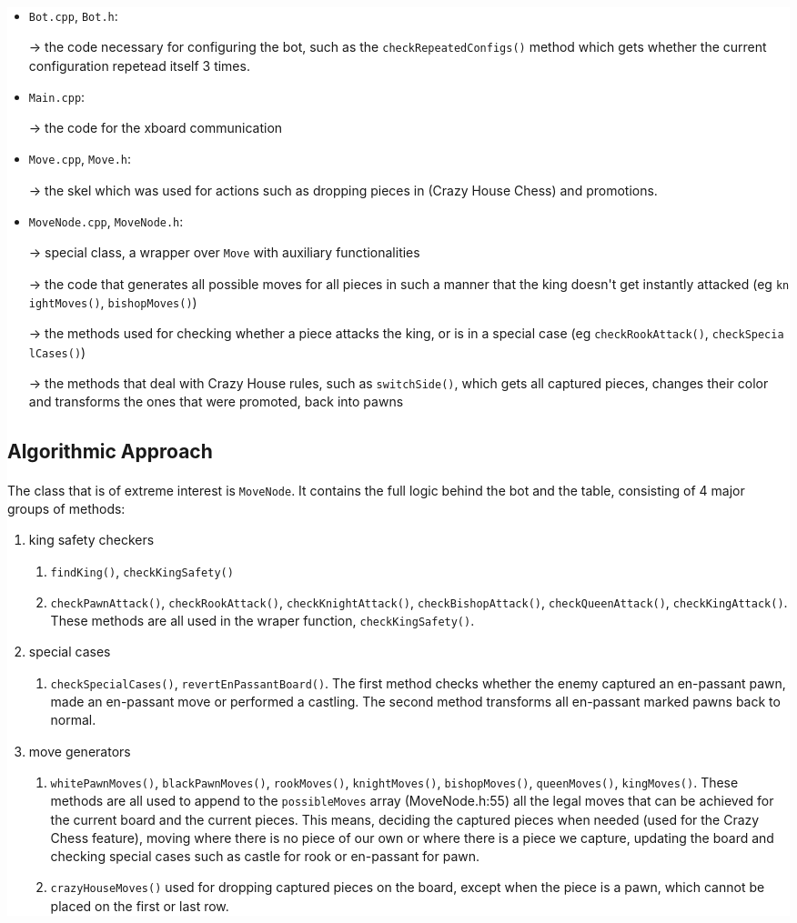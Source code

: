 * `Bot.cpp`, `Bot.h`:

   &rarr; the code necessary for configuring the bot, such as the `checkRepeatedConfigs()` method which gets whether the current configuration repetead itself 3 times.

* `Main.cpp`:

   &rarr; the code for the xboard communication

* `Move.cpp`, `Move.h`:

   &rarr; the skel which was used for actions such as dropping pieces in (Crazy House Chess) and promotions.

* `MoveNode.cpp`, `MoveNode.h`:

   &rarr; special class, a wrapper over `Move` with auxiliary functionalities

   &rarr; the code that generates all possible moves for all pieces in such a manner that the king doesn't get instantly attacked (eg `knightMoves()`, `bishopMoves()`)

   &rarr; the methods used for checking whether a piece attacks the king, or is in a special case (eg `checkRookAttack()`, `checkSpecialCases()`)

   &rarr; the methods that deal with Crazy House rules, such as `switchSide()`, which gets all captured pieces, changes their color and transforms the ones that were promoted, back into pawns

## Algorithmic Approach

The class that is of extreme interest is `MoveNode`.
It contains the full logic behind the bot and the table, consisting of 4 major groups of methods:

1. king safety checkers

   1. `findKing()`, `checkKingSafety()`

   1. `checkPawnAttack()`, `checkRookAttack()`, `checkKnightAttack()`, `checkBishopAttack()`, `checkQueenAttack()`, `checkKingAttack()`.
   These methods are all used in the wraper function, `checkKingSafety()`.

1. special cases

   1. `checkSpecialCases()`, `revertEnPassantBoard()`.
   The first method checks whether the enemy captured an en-passant pawn, made an en-passant move or performed a castling.
   The second method transforms all en-passant marked pawns back to normal.

1. move generators

   1. `whitePawnMoves()`, `blackPawnMoves()`, `rookMoves()`, `knightMoves()`, `bishopMoves()`, `queenMoves()`, `kingMoves()`.
   These methods are all used to append to the `possibleMoves` array (MoveNode.h:55) all the legal moves that can be achieved for the current board and the current pieces.
   This means, deciding the captured pieces when needed (used for the Crazy Chess feature), moving where there is no piece of our own or where there is a piece we capture, updating the board and checking special cases such as castle for rook or en-passant for pawn. 

   1. `crazyHouseMoves()` used for dropping captured pieces on the board, except when the piece is a pawn, which cannot be placed on the first or last row.
